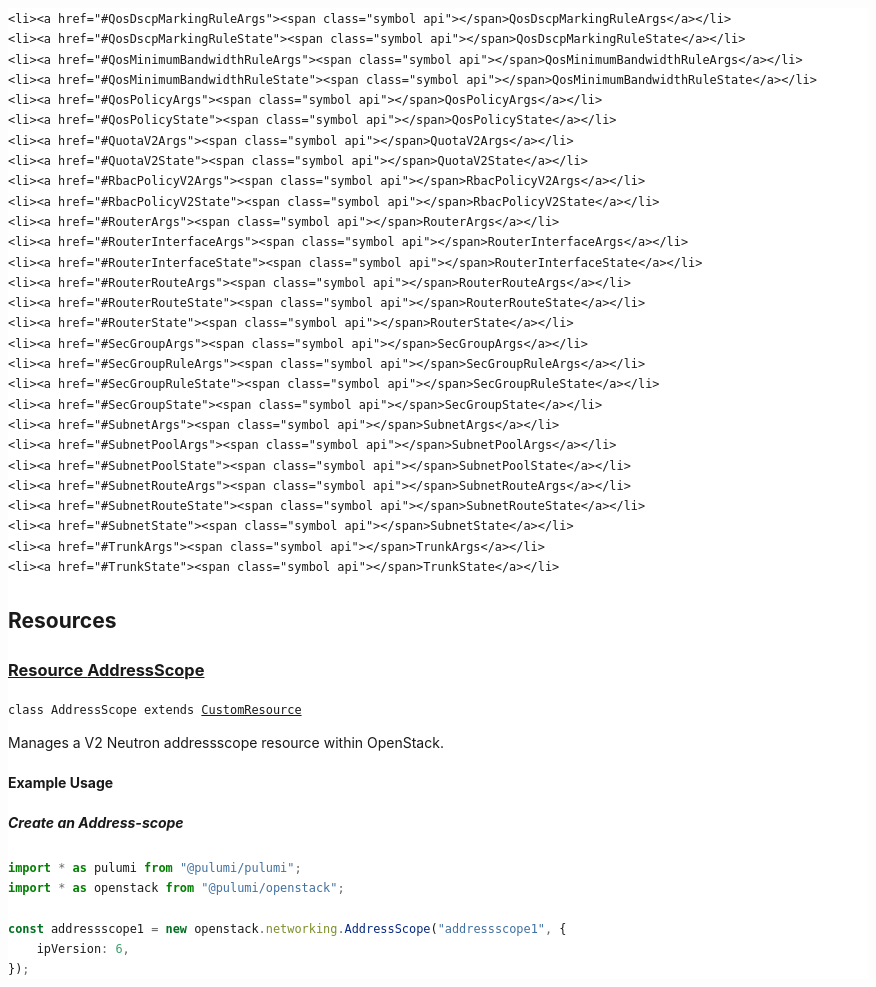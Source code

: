     <li><a href="#QosDscpMarkingRuleArgs"><span class="symbol api"></span>QosDscpMarkingRuleArgs</a></li>
    <li><a href="#QosDscpMarkingRuleState"><span class="symbol api"></span>QosDscpMarkingRuleState</a></li>
    <li><a href="#QosMinimumBandwidthRuleArgs"><span class="symbol api"></span>QosMinimumBandwidthRuleArgs</a></li>
    <li><a href="#QosMinimumBandwidthRuleState"><span class="symbol api"></span>QosMinimumBandwidthRuleState</a></li>
    <li><a href="#QosPolicyArgs"><span class="symbol api"></span>QosPolicyArgs</a></li>
    <li><a href="#QosPolicyState"><span class="symbol api"></span>QosPolicyState</a></li>
    <li><a href="#QuotaV2Args"><span class="symbol api"></span>QuotaV2Args</a></li>
    <li><a href="#QuotaV2State"><span class="symbol api"></span>QuotaV2State</a></li>
    <li><a href="#RbacPolicyV2Args"><span class="symbol api"></span>RbacPolicyV2Args</a></li>
    <li><a href="#RbacPolicyV2State"><span class="symbol api"></span>RbacPolicyV2State</a></li>
    <li><a href="#RouterArgs"><span class="symbol api"></span>RouterArgs</a></li>
    <li><a href="#RouterInterfaceArgs"><span class="symbol api"></span>RouterInterfaceArgs</a></li>
    <li><a href="#RouterInterfaceState"><span class="symbol api"></span>RouterInterfaceState</a></li>
    <li><a href="#RouterRouteArgs"><span class="symbol api"></span>RouterRouteArgs</a></li>
    <li><a href="#RouterRouteState"><span class="symbol api"></span>RouterRouteState</a></li>
    <li><a href="#RouterState"><span class="symbol api"></span>RouterState</a></li>
    <li><a href="#SecGroupArgs"><span class="symbol api"></span>SecGroupArgs</a></li>
    <li><a href="#SecGroupRuleArgs"><span class="symbol api"></span>SecGroupRuleArgs</a></li>
    <li><a href="#SecGroupRuleState"><span class="symbol api"></span>SecGroupRuleState</a></li>
    <li><a href="#SecGroupState"><span class="symbol api"></span>SecGroupState</a></li>
    <li><a href="#SubnetArgs"><span class="symbol api"></span>SubnetArgs</a></li>
    <li><a href="#SubnetPoolArgs"><span class="symbol api"></span>SubnetPoolArgs</a></li>
    <li><a href="#SubnetPoolState"><span class="symbol api"></span>SubnetPoolState</a></li>
    <li><a href="#SubnetRouteArgs"><span class="symbol api"></span>SubnetRouteArgs</a></li>
    <li><a href="#SubnetRouteState"><span class="symbol api"></span>SubnetRouteState</a></li>
    <li><a href="#SubnetState"><span class="symbol api"></span>SubnetState</a></li>
    <li><a href="#TrunkArgs"><span class="symbol api"></span>TrunkArgs</a></li>
    <li><a href="#TrunkState"><span class="symbol api"></span>TrunkState</a></li>
</ul>


<h2 id="resources">Resources</h2>
<h3 class="pdoc-module-header" id="AddressScope" data-link-title="AddressScope">
    <a href="https://github.com/pulumi/pulumi-openstack/blob/a4f29d6b519c72a3a0487ce0e47dbd135c37903e/sdk/nodejs/networking/addressScope.ts#L43">
        Resource <strong>AddressScope</strong>
    </a>
</h3>

<pre class="highlight"><code><span class='kr'>class</span> <span class='nx'>AddressScope</span> <span class='kr'>extends</span> <a href='/docs/reference/pkg/nodejs/pulumi/pulumi/#CustomResource'>CustomResource</a></code></pre>

Manages a V2 Neutron addressscope resource within OpenStack.

#### Example Usage

##### Create an Address-scope

```typescript
import * as pulumi from "@pulumi/pulumi";
import * as openstack from "@pulumi/openstack";

const addressscope1 = new openstack.networking.AddressScope("addressscope1", {
    ipVersion: 6,
});
```

